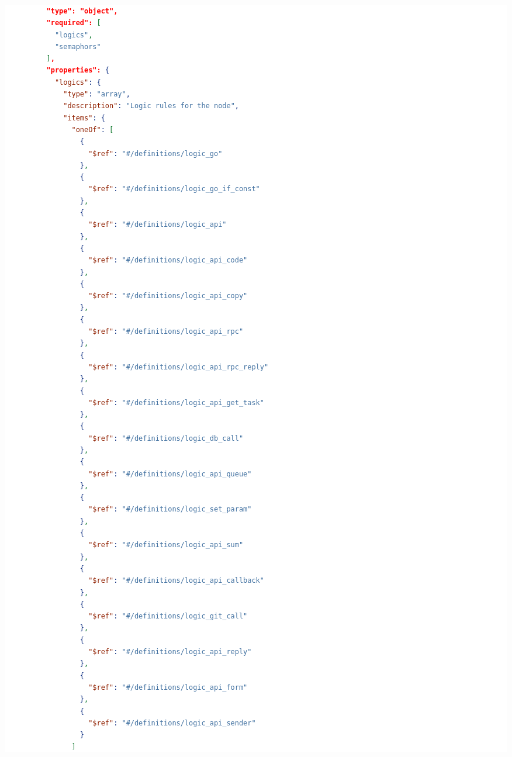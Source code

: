 ```json
          "type": "object",
          "required": [
            "logics",
            "semaphors"
          ],
          "properties": {
            "logics": {
              "type": "array",
              "description": "Logic rules for the node",
              "items": {
                "oneOf": [
                  {
                    "$ref": "#/definitions/logic_go"
                  },
                  {
                    "$ref": "#/definitions/logic_go_if_const"
                  },
                  {
                    "$ref": "#/definitions/logic_api"
                  },
                  {
                    "$ref": "#/definitions/logic_api_code"
                  },
                  {
                    "$ref": "#/definitions/logic_api_copy"
                  },
                  {
                    "$ref": "#/definitions/logic_api_rpc"
                  },
                  {
                    "$ref": "#/definitions/logic_api_rpc_reply"
                  },
                  {
                    "$ref": "#/definitions/logic_api_get_task"
                  },
                  {
                    "$ref": "#/definitions/logic_db_call"
                  },
                  {
                    "$ref": "#/definitions/logic_api_queue"
                  },
                  {
                    "$ref": "#/definitions/logic_set_param"
                  },
                  {
                    "$ref": "#/definitions/logic_api_sum"
                  },
                  {
                    "$ref": "#/definitions/logic_api_callback"
                  },
                  {
                    "$ref": "#/definitions/logic_git_call"
                  },
                  {
                    "$ref": "#/definitions/logic_api_reply"
                  },
                  {
                    "$ref": "#/definitions/logic_api_form"
                  },
                  {
                    "$ref": "#/definitions/logic_api_sender"
                  }
                ]
```
